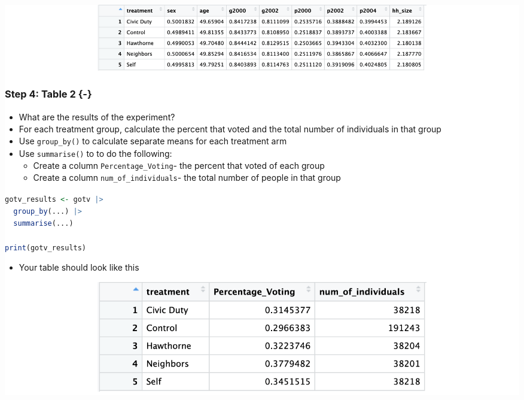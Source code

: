 <div style="text-align: center;"><img src="assets/discussions/discussion02_files/mean.png" width="550"/></div>


### Step 4: Table 2 {-}
- What are the results of the experiment?
- For each treatment group, calculate the percent that voted and the total number of individuals in that group
- Use `group_by()` to calculate separate means for each treatment arm
- Use `summarise()` to to do the following:
  - Create a column `Percentage_Voting`- the percent that voted of each group
  - Create a column `num_of_individuals`- the total number of people in that group

``` r
gotv_results <- gotv |>
  group_by(...) |>
  summarise(...)

print(gotv_results)
```

- Your table should look like this
<div style="text-align: center;"><img src="assets/discussions/discussion02_files/percent_vote.png" width="550"/></div>
